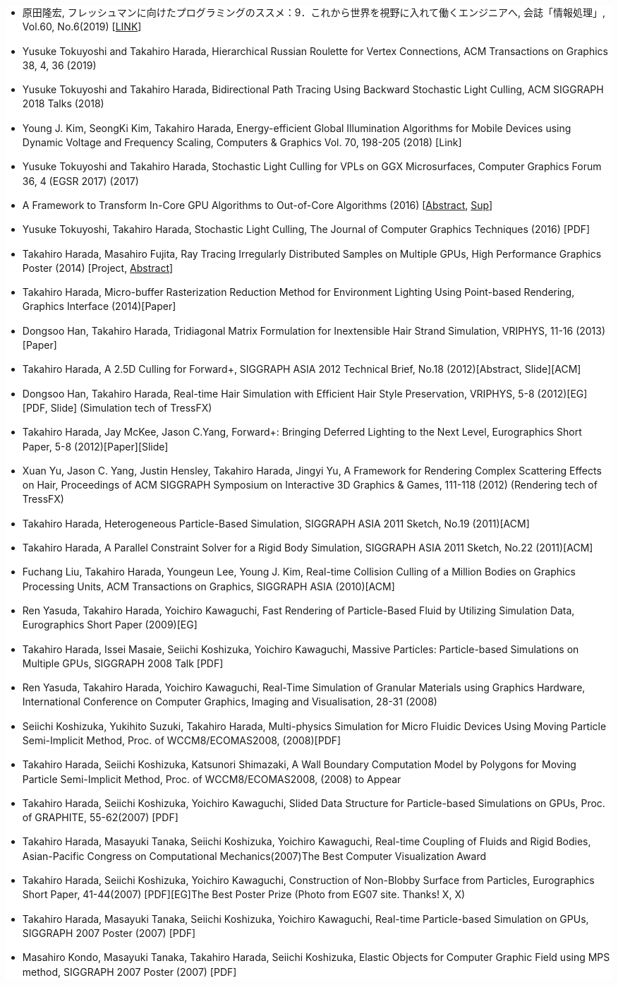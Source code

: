 - 原田隆宏, フレッシュマンに向けたプログラミングのススメ：9．これから世界を視野に入れて働くエンジニアへ, 会誌「情報処理」, Vol.60, No.6(2019) [[LINK](https://ipsj.ixsq.nii.ac.jp/ej/?action=pages_view_main&active_action=repository_view_main_item_detail&item_id=195582&item_no=1&page_id=13&block_id=8)]

- Yusuke Tokuyoshi and Takahiro Harada, Hierarchical Russian Roulette for Vertex Connections, ACM Transactions on Graphics 38, 4, 36 (2019)
- Yusuke Tokuyoshi and Takahiro Harada, Bidirectional Path Tracing Using Backward Stochastic Light Culling, ACM SIGGRAPH 2018 Talks (2018)
- Young J. Kim, SeongKi Kim, Takahiro Harada, Energy-efficient Global Illumination Algorithms for Mobile Devices using Dynamic Voltage and Frequency Scaling, Computers & Graphics Vol. 70, 198-205 (2018) [Link]
- Yusuke Tokuyoshi and Takahiro Harada, Stochastic Light Culling for VPLs on GGX Microsurfaces, Computer Graphics Forum 36, 4 (EGSR 2017) (2017)
- A Framework to Transform In-Core GPU Algorithms to Out-of-Core Algorithms (2016) [[Abstract](https://github.com/takahiroharada/takahiroharada.github.io/raw/master/publications/2016_i3d.pdf), [Sup](https://github.com/takahiroharada/takahiroharada.github.io/raw/master/publications/2016_i3d_sup.pdf)]
- Yusuke Tokuyoshi, Takahiro Harada, Stochastic Light Culling, The Journal of Computer Graphics Techniques (2016) [PDF]
- Takahiro Harada, Masahiro Fujita, Ray Tracing Irregularly Distributed Samples on Multiple GPUs, High Performance Graphics Poster (2014) [Project, [Abstract](https://github.com/takahiroharada/takahiroharada.github.io/raw/master/publications/2014_hpg.pdf)]
- Takahiro Harada, Micro-buffer Rasterization Reduction Method for Environment Lighting Using Point-based Rendering, Graphics Interface (2014)[Paper]
- Dongsoo Han, Takahiro Harada, Tridiagonal Matrix Formulation for Inextensible Hair Strand Simulation, VRIPHYS, 11-16 (2013) [Paper]
- Takahiro Harada, A 2.5D Culling for Forward+, SIGGRAPH ASIA 2012 Technical Brief, No.18 (2012)[Abstract, Slide][ACM]
- Dongsoo Han, Takahiro Harada, Real-time Hair Simulation with Efficient Hair Style Preservation, VRIPHYS, 5-8 (2012)[EG][PDF, Slide] (Simulation tech of TressFX)
- Takahiro Harada, Jay McKee, Jason C.Yang, Forward+: Bringing Deferred Lighting to the Next Level, Eurographics Short Paper, 5-8 (2012)[Paper][Slide]
- Xuan Yu, Jason C. Yang, Justin Hensley, Takahiro Harada, Jingyi Yu, A Framework for Rendering Complex Scattering Effects on Hair, Proceedings of ACM SIGGRAPH Symposium on Interactive 3D Graphics & Games, 111-118 (2012)  (Rendering tech of TressFX)
- Takahiro Harada, Heterogeneous Particle-Based Simulation, SIGGRAPH ASIA 2011 Sketch, No.19 (2011)[ACM]
- Takahiro Harada, A Parallel Constraint Solver for a Rigid Body Simulation, SIGGRAPH ASIA 2011 Sketch, No.22 (2011)[ACM]
- Fuchang Liu, Takahiro Harada, Youngeun Lee, Young J. Kim, Real-time Collision Culling of a Million Bodies on Graphics Processing Units, ACM Transactions on Graphics, SIGGRAPH ASIA (2010)[ACM] 
- Ren Yasuda, Takahiro Harada, Yoichiro Kawaguchi, Fast Rendering of Particle-Based Fluid by Utilizing Simulation Data, Eurographics Short Paper (2009)[EG]
- Takahiro Harada, Issei Masaie, Seiichi Koshizuka, Yoichiro Kawaguchi, Massive Particles: Particle-based Simulations on Multiple GPUs, SIGGRAPH 2008 Talk [PDF]
- Ren Yasuda, Takahiro Harada, Yoichiro Kawaguchi, Real-Time Simulation of Granular Materials using Graphics Hardware, International Conference on Computer Graphics, Imaging and Visualisation, 28-31 (2008)
- Seiichi Koshizuka, Yukihito Suzuki, Takahiro Harada, Multi-physics Simulation for Micro Fluidic Devices Using Moving Particle Semi-Implicit Method, Proc. of WCCM8/ECOMAS2008, (2008)[PDF]
- Takahiro Harada, Seiichi Koshizuka, Katsunori Shimazaki, A Wall Boundary Computation Model by Polygons for Moving Particle Semi-Implicit Method, Proc. of WCCM8/ECOMAS2008, (2008) to Appear
- Takahiro Harada, Seiichi Koshizuka, Yoichiro Kawaguchi, Slided Data Structure for Particle-based Simulations on GPUs, Proc. of GRAPHITE, 55-62(2007) [PDF]
- Takahiro Harada, Masayuki Tanaka, Seiichi Koshizuka, Yoichiro Kawaguchi, Real-time Coupling of Fluids and Rigid Bodies, Asian-Pacific Congress on Computational Mechanics(2007)The Best Computer Visualization Award
- Takahiro Harada, Seiichi Koshizuka, Yoichiro Kawaguchi, Construction of Non-Blobby Surface from Particles, Eurographics Short Paper, 41-44(2007) [PDF][EG]The Best Poster Prize (Photo from EG07 site. Thanks! X, X)
- Takahiro Harada, Masayuki Tanaka, Seiichi Koshizuka, Yoichiro Kawaguchi, Real-time Particle-based Simulation on GPUs, SIGGRAPH 2007 Poster (2007) [PDF]
- Masahiro Kondo, Masayuki Tanaka, Takahiro Harada, Seiichi Koshizuka, Elastic Objects for Computer Graphic Field using MPS method, SIGGRAPH 2007 Poster (2007) [PDF]